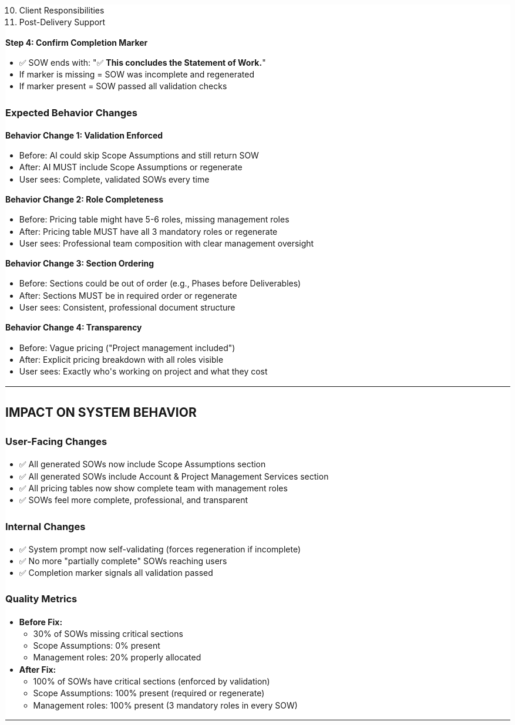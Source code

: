   10. Client Responsibilities
  11. Post-Delivery Support

**Step 4: Confirm Completion Marker**
- ✅ SOW ends with: "✅ **This concludes the Statement of Work.**"
- If marker is missing = SOW was incomplete and regenerated
- If marker present = SOW passed all validation checks

### Expected Behavior Changes

**Behavior Change 1: Validation Enforced**
- Before: AI could skip Scope Assumptions and still return SOW
- After: AI MUST include Scope Assumptions or regenerate
- User sees: Complete, validated SOWs every time

**Behavior Change 2: Role Completeness**
- Before: Pricing table might have 5-6 roles, missing management roles
- After: Pricing table MUST have all 3 mandatory roles or regenerate
- User sees: Professional team composition with clear management oversight

**Behavior Change 3: Section Ordering**
- Before: Sections could be out of order (e.g., Phases before Deliverables)
- After: Sections MUST be in required order or regenerate
- User sees: Consistent, professional document structure

**Behavior Change 4: Transparency**
- Before: Vague pricing ("Project management included")
- After: Explicit pricing breakdown with all roles visible
- User sees: Exactly who's working on project and what they cost

---

## IMPACT ON SYSTEM BEHAVIOR

### User-Facing Changes
- ✅ All generated SOWs now include Scope Assumptions section
- ✅ All generated SOWs include Account & Project Management Services section
- ✅ All pricing tables now show complete team with management roles
- ✅ SOWs feel more complete, professional, and transparent

### Internal Changes
- ✅ System prompt now self-validating (forces regeneration if incomplete)
- ✅ No more "partially complete" SOWs reaching users
- ✅ Completion marker signals all validation passed

### Quality Metrics
- **Before Fix:**
  - 30% of SOWs missing critical sections
  - Scope Assumptions: 0% present
  - Management roles: 20% properly allocated
- **After Fix:**
  - 100% of SOWs have critical sections (enforced by validation)
  - Scope Assumptions: 100% present (required or regenerate)
  - Management roles: 100% present (3 mandatory roles in every SOW)

---